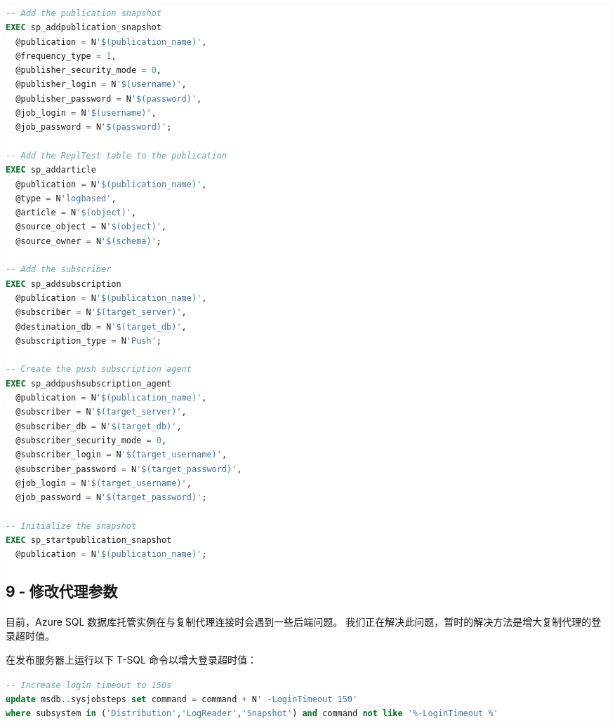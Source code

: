 ```sql
-- Add the publication snapshot
EXEC sp_addpublication_snapshot
  @publication = N'$(publication_name)',
  @frequency_type = 1,
  @publisher_security_mode = 0,
  @publisher_login = N'$(username)',
  @publisher_password = N'$(password)',
  @job_login = N'$(username)',
  @job_password = N'$(password)';

-- Add the ReplTest table to the publication
EXEC sp_addarticle 
  @publication = N'$(publication_name)',
  @type = N'logbased',
  @article = N'$(object)',
  @source_object = N'$(object)',
  @source_owner = N'$(schema)';

-- Add the subscriber
EXEC sp_addsubscription
  @publication = N'$(publication_name)',
  @subscriber = N'$(target_server)',
  @destination_db = N'$(target_db)',
  @subscription_type = N'Push';

-- Create the push subscription agent
EXEC sp_addpushsubscription_agent
  @publication = N'$(publication_name)',
  @subscriber = N'$(target_server)',
  @subscriber_db = N'$(target_db)',
  @subscriber_security_mode = 0,
  @subscriber_login = N'$(target_username)',
  @subscriber_password = N'$(target_password)',
  @job_login = N'$(target_username)',
  @job_password = N'$(target_password)';

-- Initialize the snapshot
EXEC sp_startpublication_snapshot
  @publication = N'$(publication_name)';
```

## <a name="9---modify-agent-parameters"></a>9 - 修改代理参数

目前，Azure SQL 数据库托管实例在与复制代理连接时会遇到一些后端问题。 我们正在解决此问题，暂时的解决方法是增大复制代理的登录超时值。 

在发布服务器上运行以下 T-SQL 命令以增大登录超时值： 

```sql
-- Increase login timeout to 150s
update msdb..sysjobsteps set command = command + N' -LoginTimeout 150' 
where subsystem in ('Distribution','LogReader','Snapshot') and command not like '%-LoginTimeout %'
```
